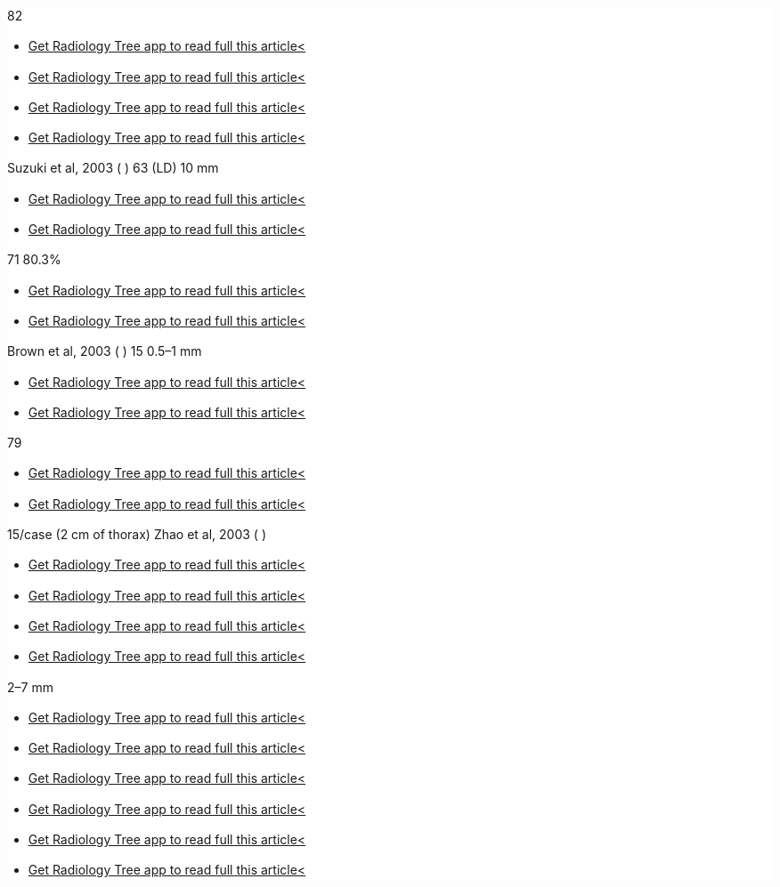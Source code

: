 
82

- [Get Radiology Tree app to read full this article<](https://clinicalpub.com/app)

- [Get Radiology Tree app to read full this article<](https://clinicalpub.com/app)


- [Get Radiology Tree app to read full this article<](https://clinicalpub.com/app)

- [Get Radiology Tree app to read full this article<](https://clinicalpub.com/app)


Suzuki et al, 2003 ( ) 63 (LD) 10 mm

- [Get Radiology Tree app to read full this article<](https://clinicalpub.com/app)

- [Get Radiology Tree app to read full this article<](https://clinicalpub.com/app)


71 80.3%

- [Get Radiology Tree app to read full this article<](https://clinicalpub.com/app)

- [Get Radiology Tree app to read full this article<](https://clinicalpub.com/app)


Brown et al, 2003 ( ) 15 0.5–1 mm

- [Get Radiology Tree app to read full this article<](https://clinicalpub.com/app)

- [Get Radiology Tree app to read full this article<](https://clinicalpub.com/app)


79

- [Get Radiology Tree app to read full this article<](https://clinicalpub.com/app)

- [Get Radiology Tree app to read full this article<](https://clinicalpub.com/app)


15/case (2 cm of thorax) Zhao et al, 2003 ( )

- [Get Radiology Tree app to read full this article<](https://clinicalpub.com/app)

- [Get Radiology Tree app to read full this article<](https://clinicalpub.com/app)


- [Get Radiology Tree app to read full this article<](https://clinicalpub.com/app)

- [Get Radiology Tree app to read full this article<](https://clinicalpub.com/app)


2–7 mm

- [Get Radiology Tree app to read full this article<](https://clinicalpub.com/app)

- [Get Radiology Tree app to read full this article<](https://clinicalpub.com/app)


- [Get Radiology Tree app to read full this article<](https://clinicalpub.com/app)

- [Get Radiology Tree app to read full this article<](https://clinicalpub.com/app)


- [Get Radiology Tree app to read full this article<](https://clinicalpub.com/app)

- [Get Radiology Tree app to read full this article<](https://clinicalpub.com/app)
